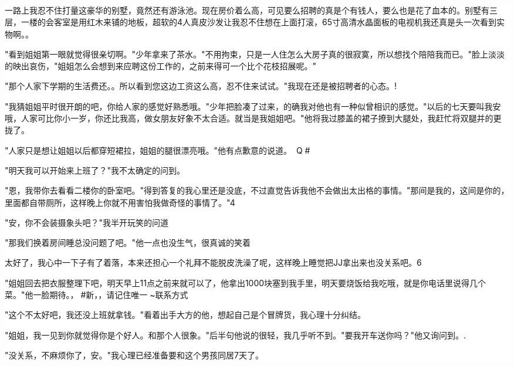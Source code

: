 


一路上我忍不住打量这豪华的别墅，竟然还有游泳池。现在房价着么高，可见要么招聘的真是个有钱人，要么也是花了血本的。别墅有三层，一楼的会客室是用红木来铺的地板，超软的4人真皮沙发让我忍不住想在上面打滚，65寸高清水晶面板的电视机我还真是头一次看到实物啊。。





"看到姐姐第一眼就觉得很亲切啊。"少年拿来了茶水。"不用拘束，只是一人住怎么大房子真的很寂寞，所以想找个陪陪我而已。"脸上淡淡的映出哀伤，"姐姐怎么会想到来应聘这份工作的，之前来得可一个比个花枝招展呢。"





"那个人家下学期的生活费还。。所以看到您这边工资这么高，忍不住来试试。"我现在还是被招聘者的心态。!





"我猜姐姐平时很开朗的吧，你给人家的感觉好熟悉哦。"少年把脸凑了过来，的确我对他也有一种似曾相识的感觉。"以后的七天要叫我安哦，人家可比你小一岁，你还比我高，做女朋友好象不太合适。就当是我姐姐吧。"他将我过膝盖的裙子撩到大腿处，我赶忙将双腿并的更拢了。





"人家只是想让姐姐以后都穿短裙拉，姐姐的腿很漂亮哦。"他有点歉意的说道。  Q #



"明天我可以开始来上班了？"我不太确定的问到。





"恩，我带你去看看二楼你的卧室吧。"得到答复的我心里还是没底，不过直觉告诉我他不会做出太出格的事情。"那间是我的，这间是你的，里面都自带厕所，这样晚上你就不用害怕我做奇怪的事情了。"4



"安，你不会装摄象头吧？"我半开玩笑的问道



"那我们换着房间睡总没问题了吧。"他一点也没生气，很真诚的笑着





太好了，我心中一下子有了着落，本来还担心一个礼拜不能脱皮洗澡了呢，这样晚上睡觉把JJ拿出来也没关系吧。6





"姐姐回去把衣服整理下吧，明天早上11点之前来就可以了，他拿出1000块塞到我手里，明天要烧饭给我吃哦，就是你电话里说得几个菜。"他一脸期待。， #新，，请记住唯一 ~联系方式





"这个不太好吧，我还没上班就拿钱。"看着出手大方的他，想起自己是个冒牌货，我心理十分纠结。





"姐姐，我一见到你就觉得你是个好人。和那个人很象。"后半句他说的很轻，我几乎听不到。"要我开车送你吗？"他又询问到。.



"没关系，不麻烦你了，安。"我心理已经准备要和这个男孩同居7天了。

